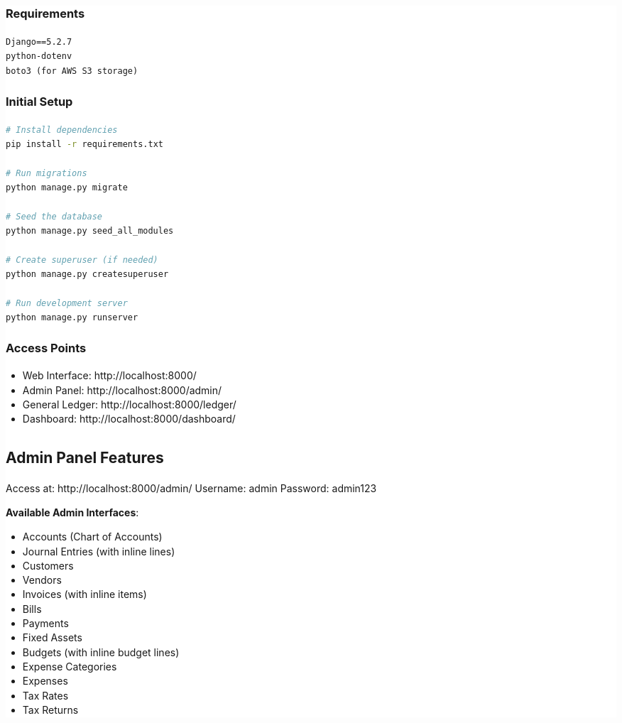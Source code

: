 ### Requirements
```
Django==5.2.7
python-dotenv
boto3 (for AWS S3 storage)
```

### Initial Setup
```bash
# Install dependencies
pip install -r requirements.txt

# Run migrations
python manage.py migrate

# Seed the database
python manage.py seed_all_modules

# Create superuser (if needed)
python manage.py createsuperuser

# Run development server
python manage.py runserver
```

### Access Points
- Web Interface: http://localhost:8000/
- Admin Panel: http://localhost:8000/admin/
- General Ledger: http://localhost:8000/ledger/
- Dashboard: http://localhost:8000/dashboard/

## Admin Panel Features

Access at: http://localhost:8000/admin/
Username: admin
Password: admin123

**Available Admin Interfaces**:
- Accounts (Chart of Accounts)
- Journal Entries (with inline lines)
- Customers
- Vendors
- Invoices (with inline items)
- Bills
- Payments
- Fixed Assets
- Budgets (with inline budget lines)
- Expense Categories
- Expenses
- Tax Rates
- Tax Returns
